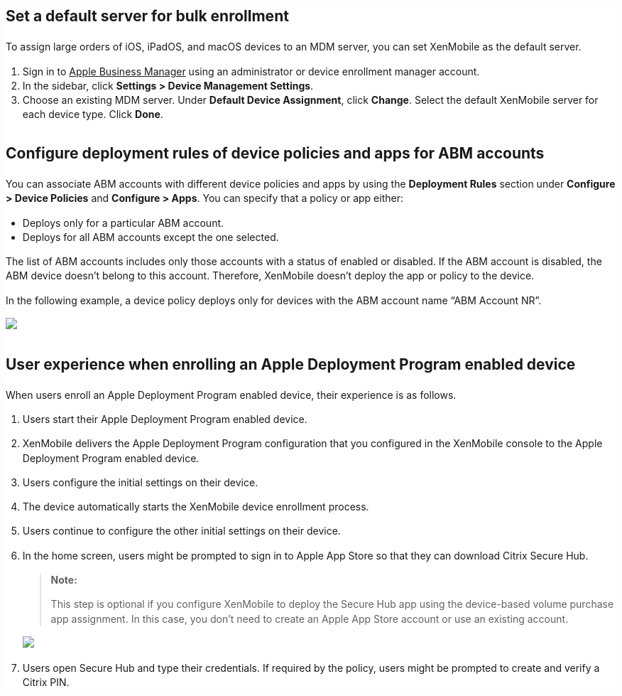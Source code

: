 ## Set a default server for bulk enrollment

To assign large orders of iOS, iPadOS, and macOS devices to an MDM server, you can set XenMobile as the default server.

1.  Sign in to [Apple Business Manager](https://business.apple.com/) using an administrator or device enrollment manager account.
2.  In the sidebar, click **Settings > Device Management Settings**.
3.  Choose an existing MDM server. Under **Default Device Assignment**, click **Change**. Select the default XenMobile server for each device type. Click **Done**.

## Configure deployment rules of device policies and apps for ABM accounts

You can associate ABM accounts with different device policies and apps by using the **Deployment Rules** section under **Configure > Device Policies** and **Configure > Apps**. You can specify that a policy or app either:

-   Deploys only for a particular ABM account.
-   Deploys for all ABM accounts except the one selected.

The list of ABM accounts includes only those accounts with a status of enabled or disabled. If the ABM account is disabled, the ABM device doesn’t belong to this account. Therefore, XenMobile doesn’t deploy the app or policy to the device.

In the following example, a device policy deploys only for devices with the ABM account name “ABM Account NR”.

![](https://docs.citrix.com/en-us/xenmobile/server/media/apple-dep-deployment-rule-policy-example.png)

## User experience when enrolling an Apple Deployment Program enabled device

When users enroll an Apple Deployment Program enabled device, their experience is as follows.

1.  Users start their Apple Deployment Program enabled device.
2.  XenMobile delivers the Apple Deployment Program configuration that you configured in the XenMobile console to the Apple Deployment Program enabled device.
3.  Users configure the initial settings on their device.
4.  The device automatically starts the XenMobile device enrollment process.
5.  Users continue to configure the other initial settings on their device.
6.  In the home screen, users might be prompted to sign in to Apple App Store so that they can download Citrix Secure Hub.

    > **Note:**
    >
    > This step is optional if you configure XenMobile to deploy the Secure Hub app using the device-based volume purchase app assignment. In this case, you don’t need to create an Apple App Store account or use an existing account.

    ![](https://docs.citrix.com/en-us/xenmobile/server/media/ios-dep-54.png)
7.  Users open Secure Hub and type their credentials. If required by the policy, users might be prompted to create and verify a Citrix PIN.

